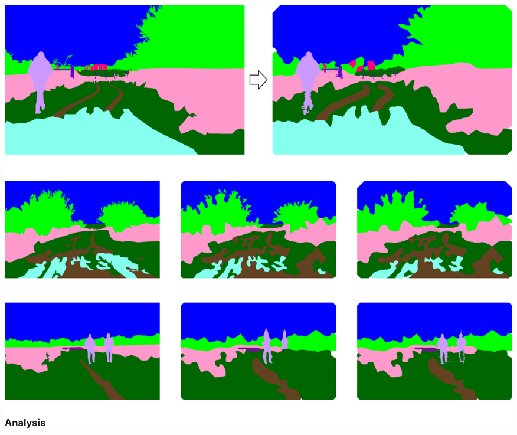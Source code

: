 ![FR02_00](/assets/images/shape_preserve.png)
![FR04_00](/assets/images/more_examples.png)


### Analysis
